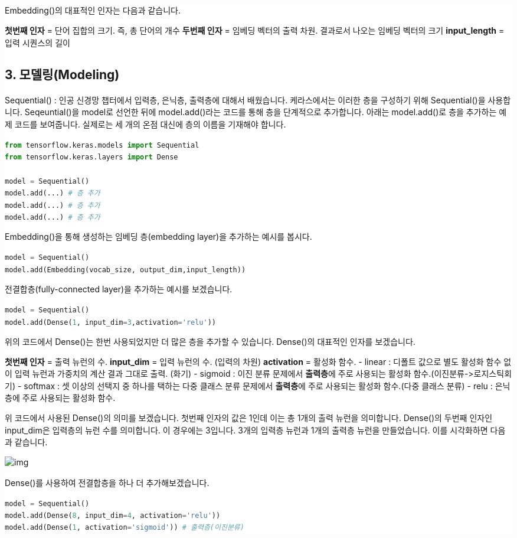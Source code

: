 Embedding()의 대표적인 인자는 다음과 같습니다.

**첫번째 인자** = 단어 집합의 크기. 즉, 총 단어의 개수
**두번째 인자** = 임베딩 벡터의 출력 차원. 결과로서 나오는 임베딩 벡터의 크기
**input_length** = 입력 시퀀스의 길이



## 3. 모델링(Modeling)

Sequential() : 인공 신경망 챕터에서 입력층, 은닉층, 출력층에 대해서 배웠습니다. 케라스에서는 이러한 층을 구성하기 위해 Sequential()을 사용합니다. Seqeuntial()을 model로 선언한 뒤에 model.add()라는 코드를 통해 층을 단계적으로 추가합니다. 아래는 model.add()로 층을 추가하는 예제 코드를 보여줍니다. 실제로는 세 개의 온점 대신에 층의 이름을 기재해야 합니다.

```python
from tensorflow.keras.models import Sequential
from tensorflow.keras.layers import Dense

model = Sequential()
model.add(...) # 층 추가
model.add(...) # 층 추가
model.add(...) # 층 추가
```

Embedding()을 통해 생성하는 임베딩 층(embedding layer)을 추가하는 예시를 봅시다.

```python
model = Sequential()
model.add(Embedding(vocab_size, output_dim,input_length))
```

전결합층(fully-connected layer)을 추가하는 예시를 보겠습니다.

```python
model = Sequential()
model.add(Dense(1, input_dim=3,activation='relu'))
```

위의 코드에서 Dense()는 한번 사용되었지만 더 많은 층을 추가할 수 있습니다. Dense()의 대표적인 인자를 보겠습니다.

**첫번째 인자** = 출력 뉴런의 수.
**input_dim** = 입력 뉴런의 수. (입력의 차원)
**activation** = 활성화 함수.
\- linear : 디폴트 값으로 별도 활성화 함수 없이 입력 뉴런과 가중치의 계산 결과 그대로 출력. (화기)
\- sigmoid : 이진 분류 문제에서 **출력층**에 주로 사용되는 활성화 함수.(이진분류->로지스틱회기)
\- softmax : 셋 이상의 선택지 중 하나를 택하는 다중 클래스 분류 문제에서 **출력층**에 주로 사용되는 활성화 함수.(다중 클래스 분류)
\- relu : 은닉층에 주로 사용되는 활성화 함수.

위 코드에서 사용된 Dense()의 의미를 보겠습니다. 첫번째 인자의 값은 1인데 이는 총 1개의 출력 뉴런을 의미합니다.  Dense()의 두번째 인자인 input_dim은 입력층의 뉴런 수를 의미합니다. 이 경우에는 3입니다. 3개의 입력층 뉴런과 1개의 출력층 뉴런을 만들었습니다. 이를 시각화하면 다음과 같습니다.

![img](https://wikidocs.net/images/page/32105/neural_network1_final.PNG)

Dense()를 사용하여 전결합층을 하나 더 추가해보겠습니다.

```python
model = Sequential()
model.add(Dense(8, input_dim=4, activation='relu'))
model.add(Dense(1, activation='sigmoid')) # 출력층(이진분류)
```
